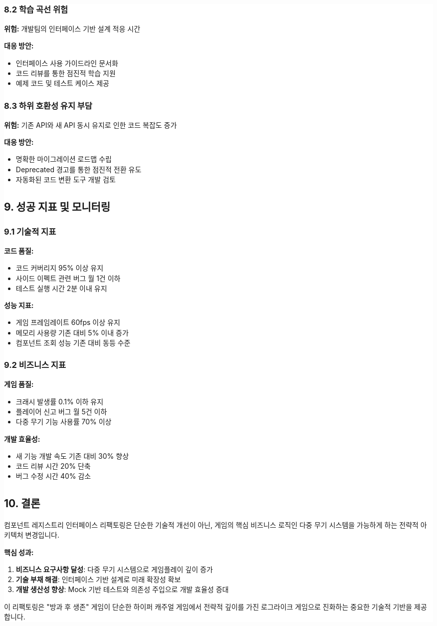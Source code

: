### 8.2 학습 곡선 위험

**위험:** 개발팀의 인터페이스 기반 설계 적응 시간

**대응 방안:**
- 인터페이스 사용 가이드라인 문서화
- 코드 리뷰를 통한 점진적 학습 지원
- 예제 코드 및 테스트 케이스 제공

### 8.3 하위 호환성 유지 부담

**위험:** 기존 API와 새 API 동시 유지로 인한 코드 복잡도 증가

**대응 방안:**
- 명확한 마이그레이션 로드맵 수립
- Deprecated 경고를 통한 점진적 전환 유도
- 자동화된 코드 변환 도구 개발 검토

## 9. 성공 지표 및 모니터링

### 9.1 기술적 지표

**코드 품질:**
- 코드 커버리지 95% 이상 유지
- 사이드 이펙트 관련 버그 월 1건 이하
- 테스트 실행 시간 2분 이내 유지

**성능 지표:**
- 게임 프레임레이트 60fps 이상 유지
- 메모리 사용량 기존 대비 5% 이내 증가
- 컴포넌트 조회 성능 기존 대비 동등 수준

### 9.2 비즈니스 지표

**게임 품질:**
- 크래시 발생률 0.1% 이하 유지
- 플레이어 신고 버그 월 5건 이하
- 다중 무기 기능 사용률 70% 이상

**개발 효율성:**
- 새 기능 개발 속도 기존 대비 30% 향상
- 코드 리뷰 시간 20% 단축
- 버그 수정 시간 40% 감소

## 10. 결론

컴포넌트 레지스트리 인터페이스 리팩토링은 단순한 기술적 개선이 아닌, 게임의 핵심 비즈니스 로직인 다중 무기 시스템을 가능하게 하는 전략적 아키텍처 변경입니다.

**핵심 성과:**
1. **비즈니스 요구사항 달성**: 다중 무기 시스템으로 게임플레이 깊이 증가
2. **기술 부채 해결**: 인터페이스 기반 설계로 미래 확장성 확보
3. **개발 생산성 향상**: Mock 기반 테스트와 의존성 주입으로 개발 효율성 증대

이 리팩토링은 "방과 후 생존" 게임이 단순한 하이퍼 캐주얼 게임에서 전략적 깊이를 가진 로그라이크 게임으로 진화하는 중요한 기술적 기반을 제공합니다.